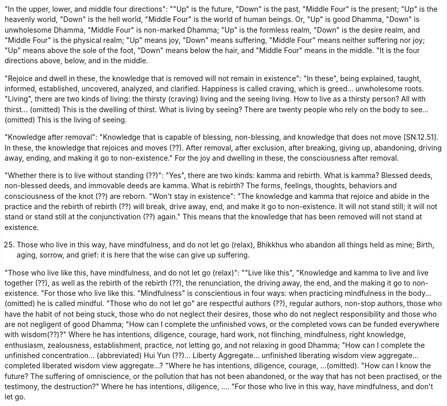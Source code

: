 "In the upper, lower, and middle four directions": ""Up" is the future, "Down"
is the past, "Middle Four" is the present; "Up" is the heavenly world, "Down" is
the hell world, "Middle Four" is the world of human beings. Or, "Up" is good
Dhamma, "Down" is unwholesome Dhamma, "Middle Four" is non-marked Dhamma;
"Up" is the formless realm, "Down" is the desire realm, and "Middle Four" is
the physical realm; "Up" means joy, "Down" means suffering, "Middle
Four" means neither suffering nor joy; "Up" means above the sole of the
foot, "Down" means below the hair, and "Middle Four" means in the middle. "It
is the four directions above, below, and in the middle.

"Rejoice and dwell in these, the knowledge that is removed will not remain in
existence": "In these", being explained, taught, informed, established,
uncovered, analyzed, and clarified. Happiness is called craving, which is
greed... unwholesome roots. "Living", there are two kinds of living: the thirsty
(craving) living and the seeing living. How to live as a thirsty person? All
with thirst... (omitted) This is the dwelling of thirst. What is living by
seeing? There are twenty people who rely on the body to see... (omitted) This is
the living of seeing.

"Knowledge after removal": "Knowledge that is capable of blessing, non-blessing,
and knowledge that does not move [SN.12.51]. In these, the knowledge that
rejoices and moves (??).  After removal, after exclusion, after breaking, giving
up, abandoning, driving away, ending, and making it go to non-existence." For
the joy and dwelling in these, the consciousness after removal.

"Whether there is to live without standing (??)": "Yes", there are two kinds: kamma
and rebirth. What is kamma? Blessed deeds, non-blessed deeds, and immovable
deeds are kamma. What is rebirth? The forms, feelings, thoughts, behaviors and
consciousness of the knot (??) are reborn. "Won't stay in existence": "The knowledge
and kamma that rejoice and abide in the practice and the rebirth of rebirth (??) will
break, drive away, end, and make it go to non-existence. It will not stand
still; it will not stand or stand still at the conjunctivation (??) again." This
means that the knowledge that has been removed will not stand at existence.

25. Those who live in this way, have mindfulness, and do not let go (relax), Bhikkhus
    who abandon all things held as mine;
Birth, aging, sorrow, and grief: it is here that the wise can give up suffering.

"Those who live like this, have mindfulness, and do not let go (relax)": ""Live
like this", "Knowledge and kamma to live and live together (??), as well as the
rebirth of the rebirth (??), the renunciation, the driving away, the end, and
the making it go to non-existence. "For those who live like this. "Mindfulness"
is conscientious in four ways: when practicing mindfulness in the body...
(omitted) he is called mindful. "Those who do not let go" are respectful authors
(??), regular authors, non-stop authors, those who have the habit of not being
stuck, those who do not neglect their desires, those who do not neglect
responsibility and those who are not negligent of good Dhamma; "How can I
complete the unfinished vows, or the completed vows can be funded everywhere
with wisdom(??)?" Where he has intentions, diligence, courage, hard work, not
flinching, mindfulness, right knowledge, enthusiasm, zealousness, establishment,
practice, not letting go, and not relaxing in good Dhamma; "How can I complete
the unfinished concentration... (abbreviated) Hui Yun (??)... Liberty
Aggregate... unfinished liberating wisdom view aggregate...  completed liberated
wisdom view aggregate...? "Where he has intentions, diligence, courage,
...(omitted). "How can I know the future? The suffering of omniscience, or the
pollution that has not been abandoned, or the way that has not been practised,
or the testimony, the destruction?" Where he has intentions, diligence, ....
"For those who live in this way, have mindfulness, and don't let go.
